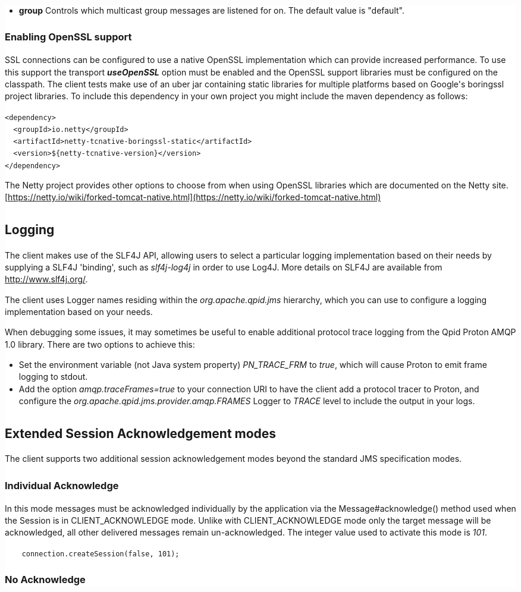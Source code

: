 + **group** Controls which multicast group messages are listened for on. The default value is "default".

### Enabling OpenSSL support

SSL connections can be configured to use a native OpenSSL implementation which can provide increased performance. To use this support the transport ***useOpenSSL*** option must be enabled and the OpenSSL support libraries must be configured on the classpath.  The client tests make use of an uber jar containing static libraries for multiple platforms based on Google's boringssl project libraries.  To include this dependency in your own project you might include the maven dependency as follows:

    <dependency>
      <groupId>io.netty</groupId>
      <artifactId>netty-tcnative-boringssl-static</artifactId>
      <version>${netty-tcnative-version}</version>
    </dependency>

The Netty project provides other options to choose from when using OpenSSL libraries which are documented on the Netty site.  [https://netty.io/wiki/forked-tomcat-native.html](https://netty.io/wiki/forked-tomcat-native.html)

## Logging

The client makes use of the SLF4J API, allowing users to select a particular logging implementation based on their needs by supplying a SLF4J 'binding', such as *slf4j-log4j* in order to use Log4J. More details on SLF4J are available from http://www.slf4j.org/.

The client uses Logger names residing within the *org.apache.qpid.jms* hierarchy, which you can use to configure a logging implementation based on your needs.

When debugging some issues, it may sometimes be useful to enable additional protocol trace logging from the Qpid Proton AMQP 1.0 library. There are two options to achieve this:

+ Set the environment variable (not Java system property) *PN_TRACE_FRM* to *true*, which will cause Proton to emit frame logging to stdout.
+ Add the option *amqp.traceFrames=true* to your connection URI to have the client add a protocol tracer to Proton, and configure the *org.apache.qpid.jms.provider.amqp.FRAMES* Logger to *TRACE* level to include the output in your logs.

## Extended Session Acknowledgement modes

The client supports two additional session acknowledgement modes beyond the standard JMS specification modes.

### Individual Acknowledge

In this mode messages must be acknowledged individually by the application via the Message#acknowledge() method used when the Session is in CLIENT_ACKNOWLEDGE mode.  Unlike with CLIENT_ACKNOWLEDGE mode only the target message will be acknowledged, all other delivered messages remain un-acknowledged.  The integer value used to activate this mode is *101*.

        connection.createSession(false, 101);

### No Acknowledge
